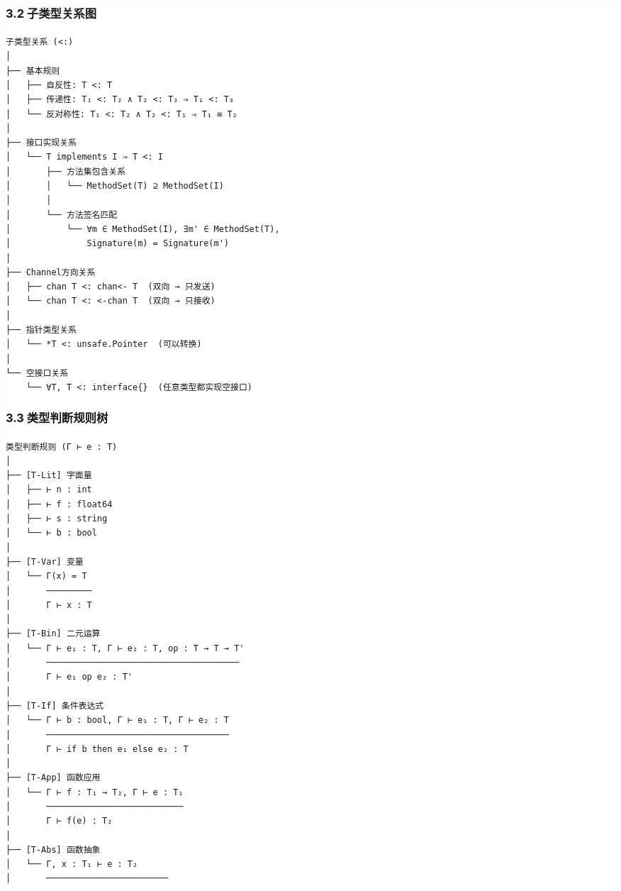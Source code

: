 ### 3.2 子类型关系图

```text
子类型关系 (<:)
│
├── 基本规则
│   ├── 自反性: T <: T
│   ├── 传递性: T₁ <: T₂ ∧ T₂ <: T₃ ⇒ T₁ <: T₃
│   └── 反对称性: T₁ <: T₂ ∧ T₂ <: T₁ ⇒ T₁ ≡ T₂
│
├── 接口实现关系
│   └── T implements I ⇒ T <: I
│       ├── 方法集包含关系
│       │   └── MethodSet(T) ⊇ MethodSet(I)
│       │
│       └── 方法签名匹配
│           └── ∀m ∈ MethodSet(I), ∃m' ∈ MethodSet(T),
│               Signature(m) = Signature(m')
│
├── Channel方向关系
│   ├── chan T <: chan<- T  (双向 → 只发送)
│   └── chan T <: <-chan T  (双向 → 只接收)
│
├── 指针类型关系
│   └── *T <: unsafe.Pointer  (可以转换)
│
└── 空接口关系
    └── ∀T, T <: interface{}  (任意类型都实现空接口)
```

### 3.3 类型判断规则树

```text
类型判断规则 (Γ ⊢ e : T)
│
├── [T-Lit] 字面量
│   ├── ⊢ n : int
│   ├── ⊢ f : float64
│   ├── ⊢ s : string
│   └── ⊢ b : bool
│
├── [T-Var] 变量
│   └── Γ(x) = T
│       ─────────
│       Γ ⊢ x : T
│
├── [T-Bin] 二元运算
│   └── Γ ⊢ e₁ : T, Γ ⊢ e₂ : T, op : T → T → T'
│       ──────────────────────────────────────
│       Γ ⊢ e₁ op e₂ : T'
│
├── [T-If] 条件表达式
│   └── Γ ⊢ b : bool, Γ ⊢ e₁ : T, Γ ⊢ e₂ : T
│       ────────────────────────────────────
│       Γ ⊢ if b then e₁ else e₂ : T
│
├── [T-App] 函数应用
│   └── Γ ⊢ f : T₁ → T₂, Γ ⊢ e : T₁
│       ───────────────────────────
│       Γ ⊢ f(e) : T₂
│
├── [T-Abs] 函数抽象
│   └── Γ, x : T₁ ⊢ e : T₂
│       ────────────────────────
```